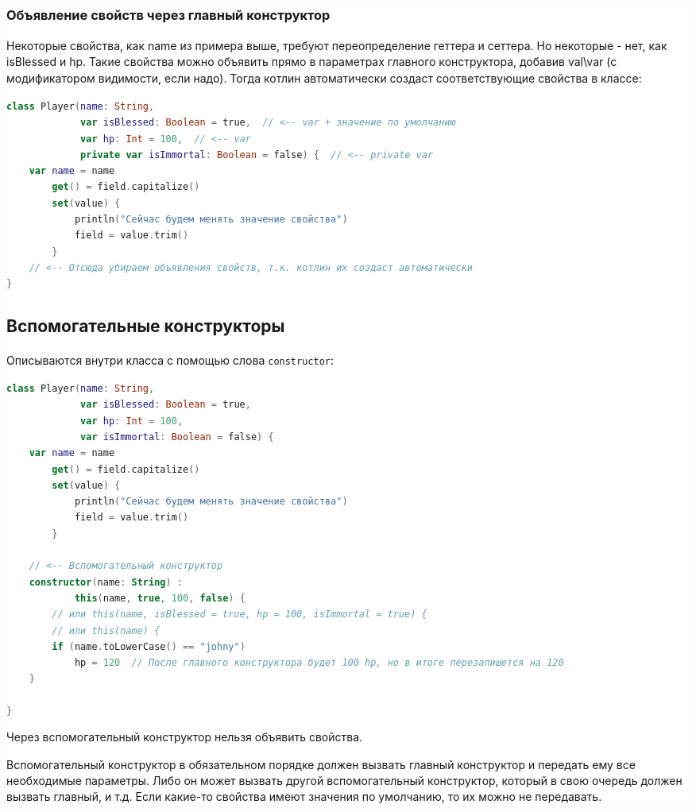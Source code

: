 ### Объявление свойств через главный конструктор

Некоторые свойства, как name из примера выше, требуют переопределение геттера и сеттера. Но некоторые - нет, как isBlessed и hp. Такие свойства можно объявить прямо в параметрах главного конструктора, добавив val\var (с модификатором видимости, если надо). Тогда котлин автоматически создаст соответствующие свойства в классе:

```kotlin
class Player(name: String,
             var isBlessed: Boolean = true,  // <-- var + значение по умолчанию
             var hp: Int = 100,  // <-- var
             private var isImmortal: Boolean = false) {  // <-- private var
    var name = name
        get() = field.capitalize()
        set(value) {
            println("Сейчас будем менять значение свойства")
            field = value.trim()
        }
    // <-- Отсюда убираем объявления свойств, т.к. котлин их создаст автоматически
}
```

## Вспомогательные конструкторы

Описываются внутри класса с помощью слова `constructor`:

```kotlin
class Player(name: String,
             var isBlessed: Boolean = true,
             var hp: Int = 100,
             var isImmortal: Boolean = false) {
    var name = name
        get() = field.capitalize()
        set(value) {
            println("Сейчас будем менять значение свойства")
            field = value.trim()
        }

    // <-- Вспомогательный конструктор
    constructor(name: String) : 
            this(name, true, 100, false) {
        // или this(name, isBlessed = true, hp = 100, isImmortal = true) {
        // или this(name) {
        if (name.toLowerCase() == "johny")
            hp = 120  // После главного конструктора будет 100 hp, но в итоге перезапишется на 120
    }

}
```

Через вспомогательный конструктор нельзя объявить свойства.

Вспомогательный конструктор в обязательном порядке должен вызвать главный конструктор и передать ему все необходимые параметры. Либо он может вызвать другой вспомогательный конструктор, который в свою очередь должен вызвать главный, и т.д. Если какие-то свойства имеют значения по умолчанию, то их можно не передавать.
